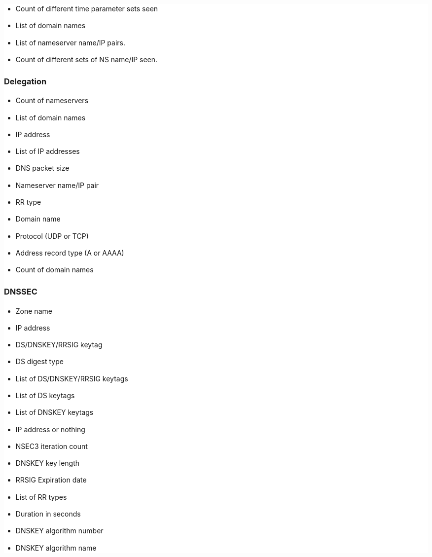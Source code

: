 * Count of different time parameter sets seen

* List of domain names

* List of nameserver name/IP pairs.

* Count of different sets of NS name/IP seen.

### Delegation

* Count of nameservers

* List of domain names

* IP address

* List of IP addresses

* DNS packet size

* Nameserver name/IP pair

* RR type

* Domain name

* Protocol (UDP or TCP)

* Address record type (A or AAAA)

* Count of domain names

### DNSSEC

* Zone name

* IP address

* DS/DNSKEY/RRSIG keytag

* DS digest type

* List of DS/DNSKEY/RRSIG keytags

* List of DS keytags

* List of DNSKEY keytags

* IP address or nothing

* NSEC3 iteration count

* DNSKEY key length

* RRSIG Expiration date

* List of RR types

* Duration in seconds

* DNSKEY algorithm number

* DNSKEY algorithm name

